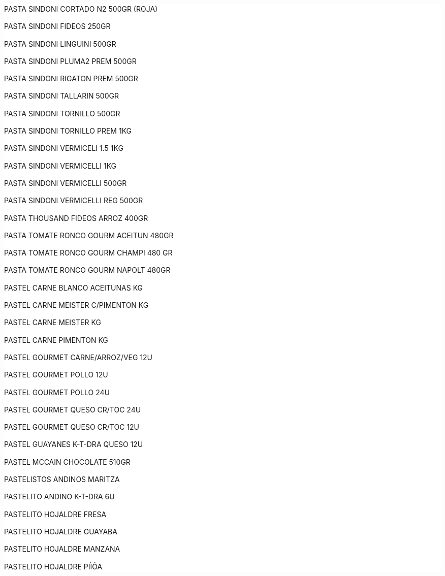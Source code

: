 PASTA SINDONI CORTADO N2 500GR (ROJA)

PASTA SINDONI FIDEOS 250GR

PASTA SINDONI LINGUINI 500GR

PASTA SINDONI PLUMA2 PREM 500GR

PASTA SINDONI RIGATON PREM 500GR

PASTA SINDONI TALLARIN 500GR

PASTA SINDONI TORNILLO 500GR

PASTA SINDONI TORNILLO PREM 1KG

PASTA SINDONI VERMICELI 1.5 1KG

PASTA SINDONI VERMICELLI 1KG

PASTA SINDONI VERMICELLI 500GR

PASTA SINDONI VERMICELLI REG 500GR

PASTA THOUSAND FIDEOS ARROZ 400GR

PASTA TOMATE RONCO GOURM ACEITUN 480GR

PASTA TOMATE RONCO GOURM CHAMPI 480 GR

PASTA TOMATE RONCO GOURM NAPOLT 480GR

PASTEL CARNE BLANCO ACEITUNAS KG

PASTEL CARNE MEISTER C/PIMENTON KG

PASTEL CARNE MEISTER KG

PASTEL CARNE PIMENTON KG

PASTEL GOURMET CARNE/ARROZ/VEG 12U

PASTEL GOURMET POLLO 12U

PASTEL GOURMET POLLO 24U

PASTEL GOURMET QUESO CR/TOC  24U

PASTEL GOURMET QUESO CR/TOC 12U

PASTEL GUAYANES K-T-DRA QUESO 12U

PASTEL MCCAIN CHOCOLATE 510GR

PASTELISTOS ANDINOS MARITZA

PASTELITO ANDINO K-T-DRA 6U

PASTELITO HOJALDRE FRESA

PASTELITO HOJALDRE GUAYABA

PASTELITO HOJALDRE MANZANA

PASTELITO HOJALDRE PIÌÔA
